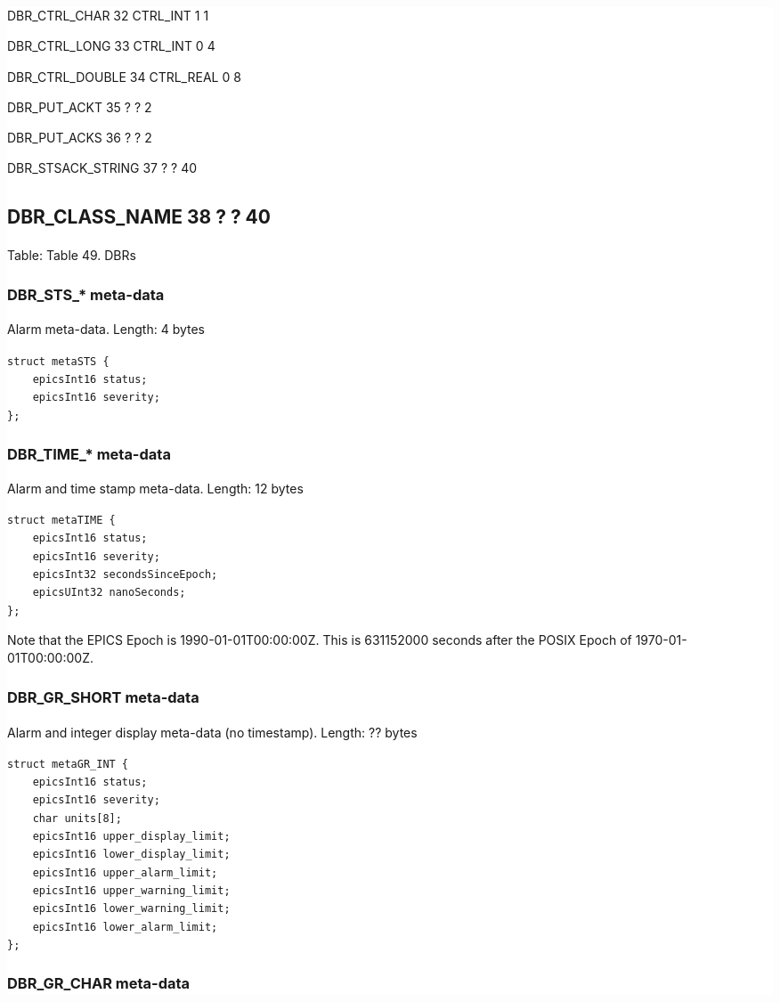   DBR_CTRL_CHAR         32     CTRL_INT      1           1

  DBR_CTRL_LONG         33     CTRL_INT      0           4

  DBR_CTRL_DOUBLE       34     CTRL_REAL     0           8

  DBR_PUT_ACKT          35     ?              ?           2

  DBR_PUT_ACKS          36     ?              ?           2

  DBR_STSACK_STRING     37     ?              ?           40

  DBR_CLASS_NAME        38     ?              ?           40
  --------------------------------------------------------------------------

Table: Table 49. DBRs

### DBR_STS_* meta-data

Alarm meta-data. Length: 4 bytes

    struct metaSTS {
        epicsInt16 status;
        epicsInt16 severity;
    };

### DBR_TIME_* meta-data

Alarm and time stamp meta-data. Length: 12 bytes

    struct metaTIME {
        epicsInt16 status;
        epicsInt16 severity;
        epicsInt32 secondsSinceEpoch;
        epicsUInt32 nanoSeconds;
    };

Note that the EPICS Epoch is 1990-01-01T00:00:00Z. This is 631152000
seconds after the POSIX Epoch of 1970-01-01T00:00:00Z.

### DBR_GR_SHORT meta-data

Alarm and integer display meta-data (no timestamp). Length: ?? bytes

    struct metaGR_INT {
        epicsInt16 status;
        epicsInt16 severity;
        char units[8];
        epicsInt16 upper_display_limit;
        epicsInt16 lower_display_limit;
        epicsInt16 upper_alarm_limit;
        epicsInt16 upper_warning_limit;
        epicsInt16 lower_warning_limit;
        epicsInt16 lower_alarm_limit;
    };

### DBR_GR_CHAR meta-data
